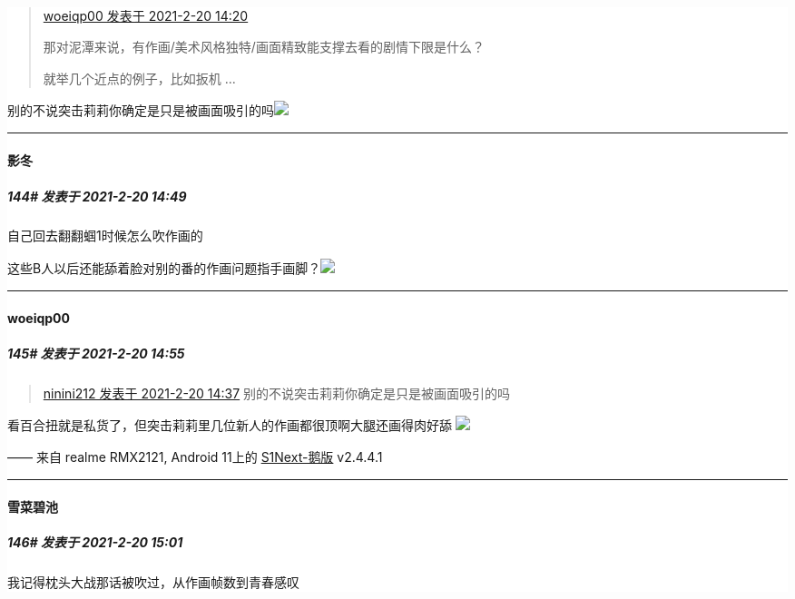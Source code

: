

<blockquote><a href="httphttps://bbs.saraba1st.com/2b/forum.php?mod=redirect&amp;goto=findpost&amp;pid=50386697&amp;ptid=1988407" target="_blank">woeiqp00 发表于 2021-2-20 14:20</a>

那对泥潭来说，有作画/美术风格独特/画面精致能支撑去看的剧情下限是什么？


就举几个近点的例子，比如扳机 ...</blockquote>
别的不说突击莉莉你确定是只是被画面吸引的吗<img src="https://static.saraba1st.com/image/smiley/face2017/027.png" referrerpolicy="no-referrer">







*****

####  影冬  
##### 144#       发表于 2021-2-20 14:49




自己回去翻翻蝈1时候怎么吹作画的


这些B人以后还能舔着脸对别的番的作画问题指手画脚？<img src="https://static.saraba1st.com/image/smiley/face2017/067.png" referrerpolicy="no-referrer">







*****

####  woeiqp00  
##### 145#       发表于 2021-2-20 14:55



<blockquote><a href="httphttps://bbs.saraba1st.com/2b/forum.php?mod=redirect&amp;goto=findpost&amp;pid=50386850&amp;ptid=1988407" target="_blank">ninini212 发表于 2021-2-20 14:37</a>
别的不说突击莉莉你确定是只是被画面吸引的吗</blockquote>
看百合扭就是私货了，但突击莉莉里几位新人的作画都很顶啊大腿还画得肉好舔 <img src="https://static.saraba1st.com/image/smiley/face2017/065.png" referrerpolicy="no-referrer">

—— 来自 realme RMX2121, Android 11上的 [S1Next-鹅版](https://github.com/ykrank/S1-Next/releases) v2.4.4.1







*****

####  雪菜碧池  
##### 146#       发表于 2021-2-20 15:01




我记得枕头大战那话被吹过，从作画帧数到青春感叹
